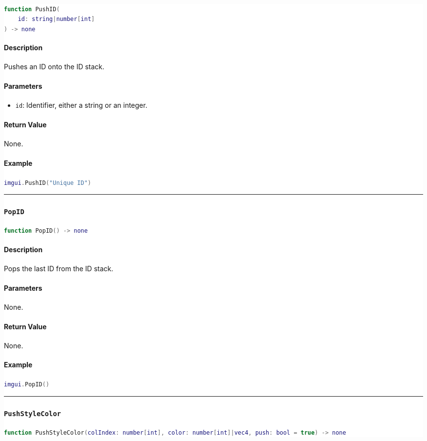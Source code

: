 ```lua
function PushID(
    id: string|number[int]
) -> none
```

#### Description

Pushes an ID onto the ID stack.

#### Parameters

- `id`: Identifier, either a string or an integer.

#### Return Value

None.

#### Example

```lua
imgui.PushID("Unique ID")
```

---

### `PopID`

```lua
function PopID() -> none
```

#### Description

Pops the last ID from the ID stack.

#### Parameters

None.

#### Return Value

None.

#### Example

```lua
imgui.PopID()
```

---

### `PushStyleColor`

```lua
function PushStyleColor(colIndex: number[int], color: number[int]|vec4, push: bool = true) -> none
```
